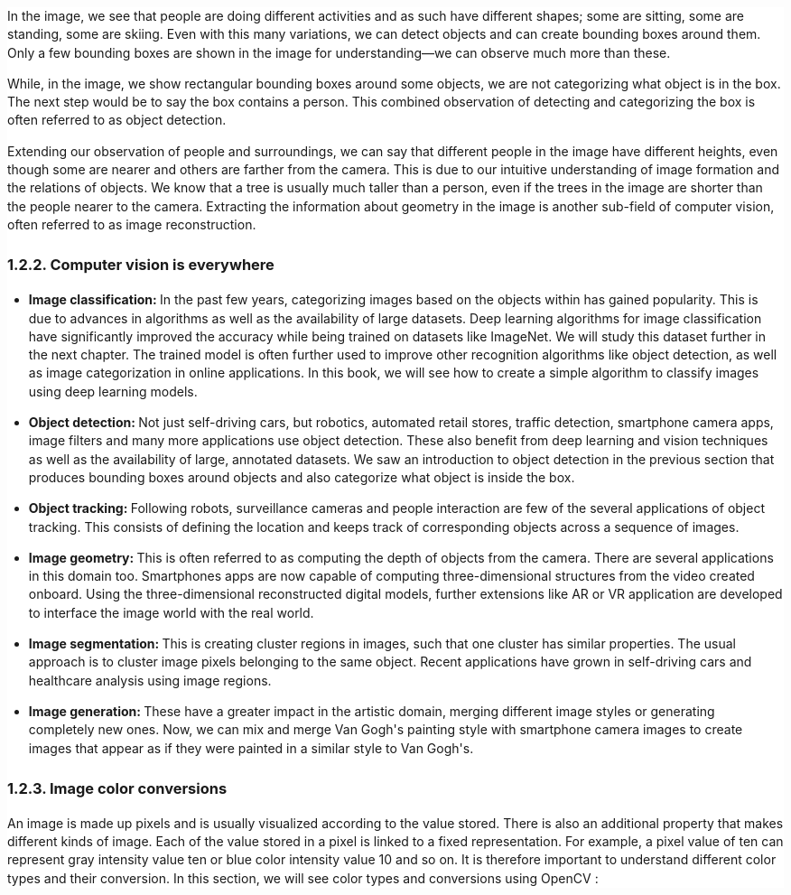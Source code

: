 In the image, we see that people are doing different activities and as such have different shapes; some are sitting, some are standing, some are skiing. Even with this many variations, we can detect objects and can create bounding boxes around them. Only a few bounding boxes are shown in the image for understanding—we can observe much more than these. 

While, in the image, we show rectangular bounding boxes around some objects, we are not categorizing what object is in the box. The next step would be to say the box contains a person. This combined observation of detecting and categorizing the box is often referred to as object detection. 

Extending our observation of people and surroundings, we can say that different people in the image have different heights, even though some are nearer and others are farther from the camera. This is due to our intuitive understanding of image formation and the relations of objects. We know that a tree is usually much taller than a person, even if the trees in the image are shorter than the people nearer to the camera. Extracting the information about geometry in the image is another sub-field of computer vision, often referred to as image reconstruction. 

### 1.2.2. Computer vision is everywhere

- <b> Image classification: </b> In the past few years, categorizing images based on the objects within has gained popularity. This is due to advances in algorithms as well as the availability of large datasets. Deep learning algorithms for image classification have significantly improved the accuracy while being trained on datasets like ImageNet. We will study this dataset further in the next chapter. The trained model is often further used to improve other recognition algorithms like object detection, as well as image categorization in online applications. In this book, we will see how to create a simple algorithm to classify images using deep learning models. 

- <b> Object detection: </b> Not just self-driving cars, but robotics, automated retail stores, traffic detection, smartphone camera apps, image filters and many more applications use object detection. These also benefit from deep learning and vision techniques as well as the availability of large, annotated datasets. We saw an introduction to object detection in the previous section that produces bounding boxes around objects and also categorize what object is inside the box. 

- <b> Object tracking: </b> Following robots, surveillance cameras and people interaction are few of the several applications of object tracking. This consists of defining the location and keeps track of corresponding objects across a sequence of images.

- <b> Image geometry: </b> This is often referred to as computing the depth of objects from the camera. There are several applications in this domain too. Smartphones apps are now capable of computing three-dimensional structures from the video created onboard. Using the three-dimensional reconstructed digital models, further extensions like AR or VR application are developed to interface the image world with the real world. 

- <b> Image segmentation: </b> This is creating cluster regions in images, such that one cluster has similar properties. The usual approach is to cluster image pixels belonging to the same object. Recent applications have grown in self-driving cars and healthcare analysis using image regions. 

- <b> Image generation: </b> These have a greater impact in the artistic domain, merging different image styles or generating completely new ones. Now, we can mix and merge Van Gogh's painting style with smartphone camera images to create images that appear as if they were painted in a similar style to Van Gogh's.

### 1.2.3. Image color conversions

An image is made up pixels and is usually visualized
according to the value stored. There is also an additional
property that makes different kinds of image. Each of the
value stored in a pixel is linked to a fixed representation. For
example, a pixel value of ten can represent gray intensity
value ten or blue color intensity value 10 and so on. It is
therefore important to understand different color types and
their conversion. In this section, we will see color types and
conversions using OpenCV :
